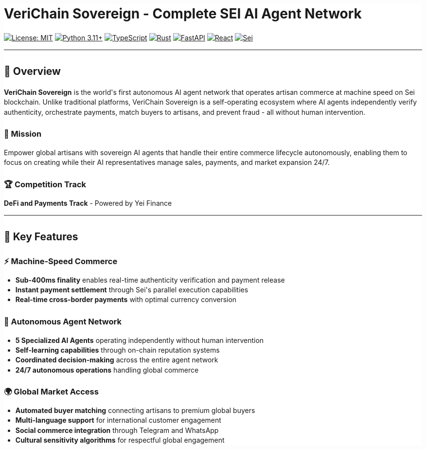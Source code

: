 # VeriChain Sovereign - Complete SEI AI Agent Network

[![License: MIT](https://img.shields.io/badge/License-MIT-yellow.svg)](https://opensource.org/licenses/MIT)
[![Python 3.11+](https://img.shields.io/badge/python-3.11+-blue.svg)](https://www.python.org/downloads/)
[![TypeScript](https://img.shields.io/badge/TypeScript-5.0+-blue.svg)](https://www.typescriptlang.org/)
[![Rust](https://img.shields.io/badge/Rust-1.70+-orange.svg)](https://rustlang.org/)
[![FastAPI](https://img.shields.io/badge/FastAPI-0.104+-00a393.svg)](https://fastapi.tiangolo.com)
[![React](https://img.shields.io/badge/React-18+-61dafb.svg)](https://reactjs.org)
[![Sei](https://img.shields.io/badge/Sei-Network-purple.svg)](https://sei.io)

---

## 🌟 Overview

**VeriChain Sovereign** is the world's first autonomous AI agent network that operates artisan commerce at machine speed on Sei blockchain. Unlike traditional platforms, VeriChain Sovereign is a self-operating ecosystem where AI agents independently verify authenticity, orchestrate payments, match buyers to artisans, and prevent fraud - all without human intervention.

### 🎯 Mission
Empower global artisans with sovereign AI agents that handle their entire commerce lifecycle autonomously, enabling them to focus on creating while their AI representatives manage sales, payments, and market expansion 24/7.

### 🏆 Competition Track
**DeFi and Payments Track** - Powered by Yei Finance 

---

## 🚀 Key Features

### ⚡ Machine-Speed Commerce
- **Sub-400ms finality** enables real-time authenticity verification and payment release
- **Instant payment settlement** through Sei's parallel execution capabilities
- **Real-time cross-border payments** with optimal currency conversion

### 🤖 Autonomous Agent Network
- **5 Specialized AI Agents** operating independently without human intervention
- **Self-learning capabilities** through on-chain reputation systems
- **Coordinated decision-making** across the entire agent network
- **24/7 autonomous operations** handling global commerce

### 🌍 Global Market Access
- **Automated buyer matching** connecting artisans to premium global buyers
- **Multi-language support** for international customer engagement
- **Social commerce integration** through Telegram and WhatsApp
- **Cultural sensitivity algorithms** for respectful global engagement
